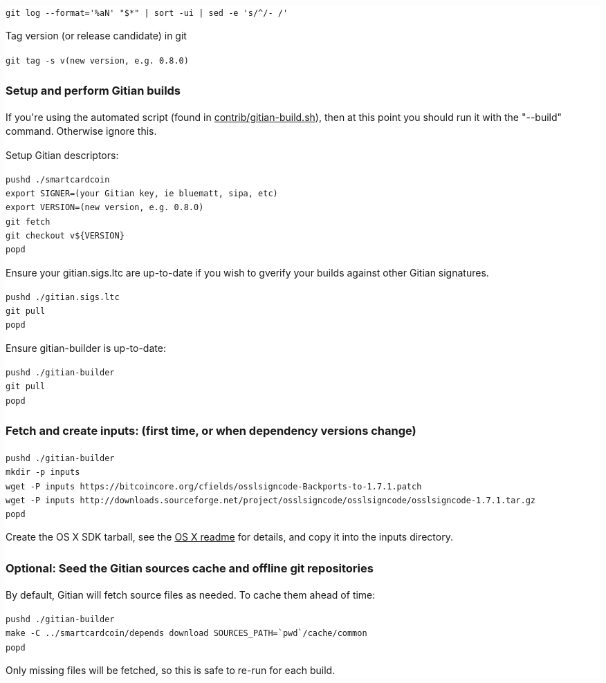     git log --format='%aN' "$*" | sort -ui | sed -e 's/^/- /'

Tag version (or release candidate) in git

    git tag -s v(new version, e.g. 0.8.0)

### Setup and perform Gitian builds

If you're using the automated script (found in [contrib/gitian-build.sh](/contrib/gitian-build.sh)), then at this point you should run it with the "--build" command. Otherwise ignore this.

Setup Gitian descriptors:

    pushd ./smartcardcoin
    export SIGNER=(your Gitian key, ie bluematt, sipa, etc)
    export VERSION=(new version, e.g. 0.8.0)
    git fetch
    git checkout v${VERSION}
    popd

Ensure your gitian.sigs.ltc are up-to-date if you wish to gverify your builds against other Gitian signatures.

    pushd ./gitian.sigs.ltc
    git pull
    popd

Ensure gitian-builder is up-to-date:

    pushd ./gitian-builder
    git pull
    popd

### Fetch and create inputs: (first time, or when dependency versions change)

    pushd ./gitian-builder
    mkdir -p inputs
    wget -P inputs https://bitcoincore.org/cfields/osslsigncode-Backports-to-1.7.1.patch
    wget -P inputs http://downloads.sourceforge.net/project/osslsigncode/osslsigncode/osslsigncode-1.7.1.tar.gz
    popd

Create the OS X SDK tarball, see the [OS X readme](README_osx.md) for details, and copy it into the inputs directory.

### Optional: Seed the Gitian sources cache and offline git repositories

By default, Gitian will fetch source files as needed. To cache them ahead of time:

    pushd ./gitian-builder
    make -C ../smartcardcoin/depends download SOURCES_PATH=`pwd`/cache/common
    popd

Only missing files will be fetched, so this is safe to re-run for each build.
